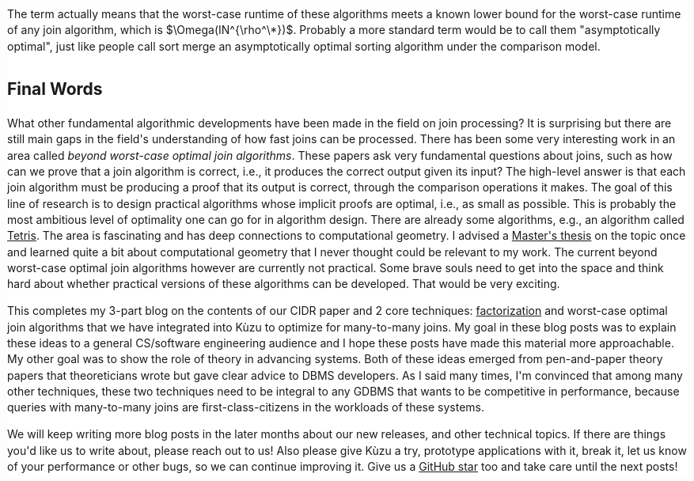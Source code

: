 The term actually means that the worst-case runtime of these algorithms
meets a known lower bound for the worst-case runtime of any join algorithm,
which is  $\Omega(IN^{\rho^\*})$.
Probably a more standard term would be to call them 
"asymptotically optimal", just like people call sort merge an asymptotically optimal 
sorting algorithm under the comparison model.


## Final Words
What other fundamental algorithmic developments have
been made in the field on join processing? It is surprising but there are still main gaps
in the field's understanding of how fast joins can be processed. 
There has been some very interesting 
work in an area called *beyond worst-case optimal join algorithms*. These papers
ask very fundamental questions about joins, such as how can we prove that a join algorithm
is correct, i.e., it produces the correct output given its input? 
The high-level answer is that each join algorithm must be producing a proof that its output is correct,
through the comparison operations it makes.
The goal of this line of research is to design practical algorithms whose implicit proofs are optimal,
i.e., as small as possible. This is 
probably the most ambitious level of optimality one can go for in algorithm design.
There are already some algorithms, e.g., an algorithm called [Tetris](https://dl.acm.org/doi/pdf/10.1145/2967101). The area
is fascinating and has deep connections to computational geometry. I
advised a [Master's thesis](https://arxiv.org/abs/1909.12102) on the topic once and learned quite a bit about
computational geometry that I never thought could be relevant to my work. The current
beyond worst-case optimal join algorithms however are currently not practical. 
Some brave souls need to get into the space and think hard about whether 
practical versions of these algorithms can be developed. That would be very exciting.

This completes my 3-part blog on the contents of our CIDR paper and 2 core techniques:
[factorization](factorization.md) and worst-case optimal join algorithms that we have integrated into
Kùzu to optimize for many-to-many joins. My goal in these blog
posts was to explain these ideas to a general CS/software engineering audience and
I hope these posts have made this material more approachable. My other goal
was to show the role of theory in advancing systems. Both of these ideas emerged from
pen-and-paper theory papers that theoreticians wrote but gave clear advice to DBMS developers.
As I said many times, I'm convinced that among many other techniques, these two 
techniques need to be integral to any GDBMS that wants to be competitive in performance,
because queries with many-to-many joins are first-class-citizens in the workloads of these systems.

We will keep writing more blog posts in the later months about our new releases,
and other technical topics. If there are things you'd like us to write about,
please reach out to us! Also please give Kùzu a try, prototype applications with it,
break it, let us know of your performance or other bugs, so we can continue improving
it. Give us a [GitHub star](https://github.com/kuzudb/kuzu) too and take care until the next posts!


[^1]: The question is interesting in the set semantics when you cannot pick every column value of every tuple the same value, which forces a Cartesian product of all the relations.
[^2]: We found a minor bug in the latest release 0.0.2 when a node has a very large number of edges, which is fixed in the master branch, that's why we suggest using the master branch.
